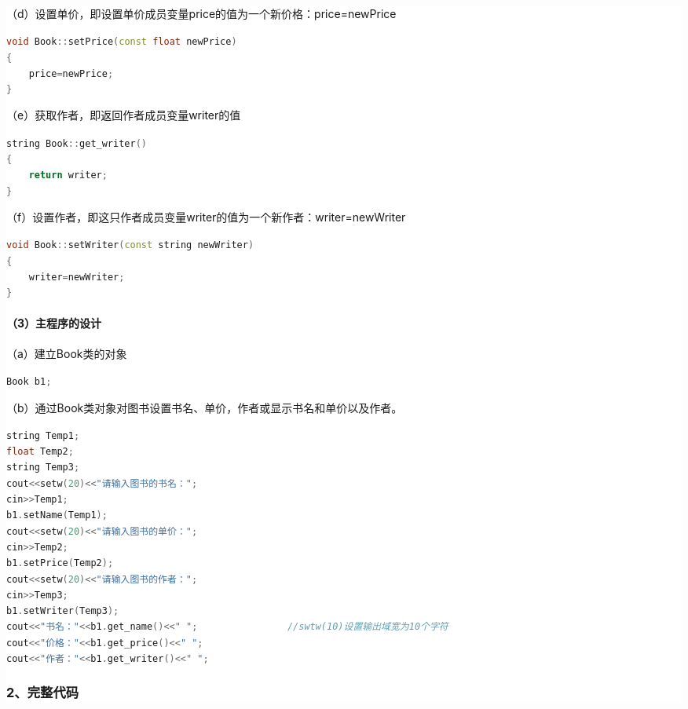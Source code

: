 （d）设置单价，即设置单价成员变量price的值为一个新价格：price=newPrice

```C++
void Book::setPrice(const float newPrice)
{
    price=newPrice; 
}
```

（e）获取作者，即返回作者成员变量writer的值

```c++
string Book::get_writer()
{
    return writer;
}
```

（f）设置作者，即这只作者成员变量writer的值为一个新作者：writer=newWriter

```c++
void Book::setWriter(const string newWriter)
{  
    writer=newWriter;
}
```

#### （3）主程序的设计

（a）建立Book类的对象

```C++
Book b1;
```

（b）通过Book类对象对图书设置书名、单价，作者或显示书名和单价以及作者。

```C++
string Temp1;
float Temp2;
string Temp3;
cout<<setw(20)<<"请输入图书的书名：";
cin>>Temp1;
b1.setName(Temp1);
cout<<setw(20)<<"请输入图书的单价：";
cin>>Temp2;
b1.setPrice(Temp2);
cout<<setw(20)<<"请输入图书的作者：";
cin>>Temp3;
b1.setWriter(Temp3);
cout<<"书名："<<b1.get_name()<<" ";				//swtw(10)设置输出域宽为10个字符
cout<<"价格："<<b1.get_price()<<" ";
cout<<"作者："<<b1.get_writer()<<" ";
```

### 2、完整代码

